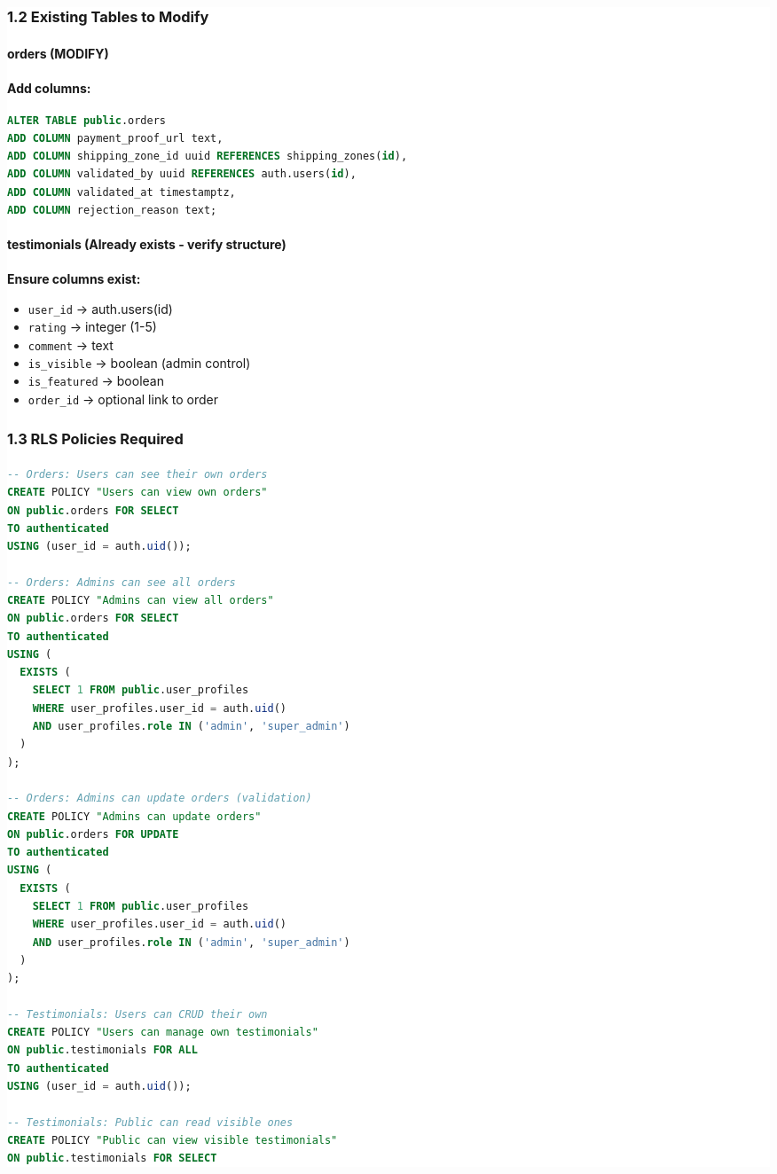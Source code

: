 ### 1.2 Existing Tables to Modify

#### **orders** (MODIFY)
**Add columns:**
```sql
ALTER TABLE public.orders
ADD COLUMN payment_proof_url text,
ADD COLUMN shipping_zone_id uuid REFERENCES shipping_zones(id),
ADD COLUMN validated_by uuid REFERENCES auth.users(id),
ADD COLUMN validated_at timestamptz,
ADD COLUMN rejection_reason text;
```

#### **testimonials** (Already exists - verify structure)
**Ensure columns exist:**
- `user_id` → auth.users(id)
- `rating` → integer (1-5)
- `comment` → text
- `is_visible` → boolean (admin control)
- `is_featured` → boolean
- `order_id` → optional link to order

### 1.3 RLS Policies Required

```sql
-- Orders: Users can see their own orders
CREATE POLICY "Users can view own orders"
ON public.orders FOR SELECT
TO authenticated
USING (user_id = auth.uid());

-- Orders: Admins can see all orders
CREATE POLICY "Admins can view all orders"
ON public.orders FOR SELECT
TO authenticated
USING (
  EXISTS (
    SELECT 1 FROM public.user_profiles
    WHERE user_profiles.user_id = auth.uid()
    AND user_profiles.role IN ('admin', 'super_admin')
  )
);

-- Orders: Admins can update orders (validation)
CREATE POLICY "Admins can update orders"
ON public.orders FOR UPDATE
TO authenticated
USING (
  EXISTS (
    SELECT 1 FROM public.user_profiles
    WHERE user_profiles.user_id = auth.uid()
    AND user_profiles.role IN ('admin', 'super_admin')
  )
);

-- Testimonials: Users can CRUD their own
CREATE POLICY "Users can manage own testimonials"
ON public.testimonials FOR ALL
TO authenticated
USING (user_id = auth.uid());

-- Testimonials: Public can read visible ones
CREATE POLICY "Public can view visible testimonials"
ON public.testimonials FOR SELECT
```